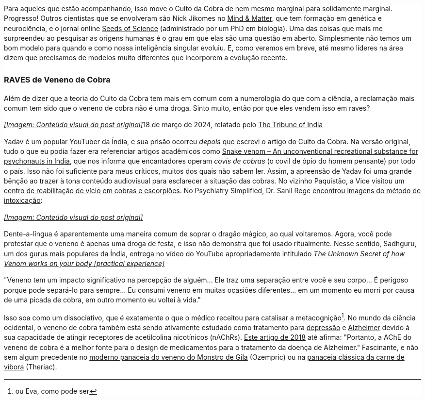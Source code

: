 Para aqueles que estão acompanhando, isso move o Culto da Cobra de nem mesmo marginal para solidamente marginal. Progresso! Outros cientistas que se envolveram são Nick Jikomes no [Mind & Matter](https://mindandmatter.substack.com/p/creation-myths-stoned-apes-and-the), que tem formação em genética e neurociência, e o jornal online [Seeds of Science](https://www.theseedsofscience.pub/p/the-eve-theory-of-consciousness) (administrado por um PhD em biologia). Uma das coisas que mais me surpreendeu ao pesquisar as origens humanas é o grau em que elas são uma questão em aberto. Simplesmente não temos um bom modelo para quando e como nossa inteligência singular evoluiu. E, como veremos em breve, até mesmo líderes na área dizem que precisamos de modelos muito diferentes que incorporem a evolução recente.

### RAVES de Veneno de Cobra

Além de dizer que a teoria do Culto da Cobra tem mais em comum com a numerologia do que com a ciência, a reclamação mais comum tem sido que o veneno de cobra não é uma droga. Sinto muito, então por que eles vendem isso em raves?

[*[Imagem: Conteúdo visual do post original]*](https://substackcdn.com/image/fetch/$s_!phjG!,f_auto,q_auto:good,fl_progressive:steep/https%3A%2F%2Fsubstack-post-media.s3.amazonaws.com%2Fpublic%2Fimages%2F2c793151-3207-4b71-84b0-7230303a9617_1107x758.png)18 de março de 2024, relatado pelo [The Tribune of India](https://www.tribuneindia.com/news/india/elvish-yadav-admits-to-arranging-snake-venom-at-rave-parties-sources-601818/)

Yadav é um popular YouTuber da Índia, e sua prisão ocorreu _depois_ que escrevi o artigo do Culto da Cobra. Na versão original, tudo o que eu podia fazer era referenciar artigos acadêmicos como [Snake venom – An unconventional recreational substance for psychonauts in India](https://www.sciencedirect.com/science/article/abs/pii/S1752928X22000968), que nos informa que encantadores operam _covis de cobras_ (o covil de ópio do homem pensante) por todo o país. Isso não foi suficiente para meus críticos, muitos dos quais não sabem ler. Assim, a apreensão de Yadav foi uma grande bênção ao trazer à tona conteúdo audiovisual para esclarecer a situação das cobras. No vizinho Paquistão, a Vice visitou um [centro de reabilitação de vício em cobras e escorpiões](https://www.youtube.com/watch?v=zpTJNcBKLc8). No Psychiatry Simplified, Dr. Sanil Rege [encontrou imagens do método de intoxicação](https://www.youtube.com/watch?v=5I5KQMnX3w8):

[*[Imagem: Conteúdo visual do post original]*](https://substackcdn.com/image/fetch/$s_!PjGr!,f_auto,q_auto:good,fl_progressive:steep/https%3A%2F%2Fsubstack-post-media.s3.amazonaws.com%2Fpublic%2Fimages%2F0658fcbe-7aa3-47f8-b4df-29f8a5cc6087_1198x749.png)

Dente-a-língua é aparentemente uma maneira comum de soprar o dragão mágico, ao qual voltaremos. Agora, você pode protestar que o veneno é apenas uma droga de festa, e isso não demonstra que foi usado ritualmente. Nesse sentido, Sadhguru, um dos gurus mais populares da Índia, entrega no vídeo do YouTube apropriadamente intitulado _[The Unknown Secret of how Venom works on your body [practical experience]](https://www.youtube.com/watch?v=ROTibYc4irk)_

[^3]:

"Veneno tem um impacto significativo na percepção de alguém... Ele traz uma separação entre você e seu corpo... É perigoso porque pode separá-lo para sempre... Eu consumi veneno em muitas ocasiões diferentes... em um momento eu morri por causa de uma picada de cobra, em outro momento eu voltei à vida."

Isso soa como um dissociativo, que é exatamente o que o médico receitou para catalisar a metacognição[^4]. No mundo da ciência ocidental, o veneno de cobra também está sendo ativamente estudado como tratamento para [depressão](https://www.sciencedirect.com/science/article/pii/S0306987722001505) e [Alzheimer](https://link.springer.com/article/10.1007/s12035-020-02270-0) devido à sua capacidade de atingir receptores de acetilcolina nicotínicos (nAChRs). [Este artigo de 2018](https://pmc.ncbi.nlm.nih.gov/articles/PMC6118079/#:~:text=Therefore%2C%20snake%20venom%20AChE%20is,to%20the%20synapses%20\(18\).) até afirma: "Portanto, a AChE do veneno de cobra é a melhor fonte para o design de medicamentos para o tratamento da doença de Alzheimer." Fascinante, e não sem algum precedente no [moderno panaceia do veneno do Monstro de Gila](https://www.astralcodexten.com/p/why-does-ozempic-cure-all-diseases) (Ozempric) ou na [panaceia clássica da carne de víbora](https://en.wikipedia.org/wiki/Theriac) (Theriac).


[^1]: Outro artigo encontra cronogramas semelhantes para o haplótipo R1b entrando no Chade
[^2]: Froese não diz especificamente que os sacramentos cristãos são vestigiais; eu uso como o exemplo mais conhecido. No entanto, mitologistas como Joseph Campbell argumentaram que os rituais em torno da ressurreição de Cristo eram vestigiais para as práticas mais literais de morte e renascimento que remontam à revolução agrícola. Esse é o ponto central de seu Atlas Histórico da Mitologia Mundial, que começa com a mitologia dos caçadores-coletores (O Caminho dos Poderes Animais) e mostra como as culturas agrícolas adaptaram essas ideias (O Caminho da Terra Semeada), e finalmente se desenvolveram em religiões modernas na Era Axial (O Caminho do Homem). O Culto da Cobra pode ser visto como um argumento de que a inovação central da religião paleolítica foi um método para ensinar "Eu sou." Eles inventaram o ser. Hoje, toda cultura é uma variação dessa ideia. Ou como os Upanishads colocam: "No começo, havia apenas o Grande Eu na forma de uma Pessoa. Refletindo, não encontrou nada além de si mesmo. Então sua primeira palavra foi: "Este sou eu!" de onde surgiu o nome "Eu" (Aham)."
[^3]: Existem dezenas de edições de fãs semelhantes de contas como Despertar Espiritual com títulos como "Por que Eu Bebi Veneno de Cobra?" disponíveis no YouTube.
[^4]: ou Eva, como pode ser
[^5]: Lúcifer significa portador da luz
[^6]: Veja também este artigo recente sobre o mecanismo do veneno de cobra: "Portanto, é plausível que haja uma correlação específica entre as deficiências neurológicas induzidas pelo veneno de cobra e CHRNA7 [Subunidade alfa-7 do receptor neuronal de acetilcolina]. Da mesma forma, CHRNA1 também está envolvido no neurodesenvolvimento, neuroplasticidade e no desenvolvimento de transtornos mentais (incluindo transtorno bipolar)."
[^7]: Dicas semelhantes de antídoto são o que originalmente me levou ao buraco do coelho do culto da cobra. Muitas das plantas associadas a cobras no mito (ou seja, maçãs, lótus, funcho) são excelentes fontes de rutina, um antídoto eficaz.
[^8]: M. Tullius Cicero, De Legibus, ed. Georges de Plinval, Livro 2.14.36
[^9]: "A partir da distribuição, infere-se que esses traços são de origem arcaica, possivelmente paleolítica, e não uma questão de difusão recente. No que diz respeito ao chocalho de touro, teorias anteriores devem ser consideradas insustentáveis. Seria possível considerá-lo de origem independente em diferentes regiões apenas se a atenção fosse confinada ao seu uso como brinquedo ou para fins mágicos. Em conexão com ritos de iniciação e sociedades secretas, está sempre associado a uma forma de marcação tribal, uma cerimônia de morte e ressurreição, e uma personificação de fantasmas e espíritos. É proibido para mulheres e é invariavelmente representado como a voz dos espíritos; mas quando encontrado fora da área de ritos de iniciação e sociedades secretas, não é. Como não há princípio psicológico que impeça as mulheres de verem o instrumento na Oceania, África e Novo Mundo, não pode ser considerado como devido a uma origem independente e deve-se inferir que foi difundido a partir de um centro comum."